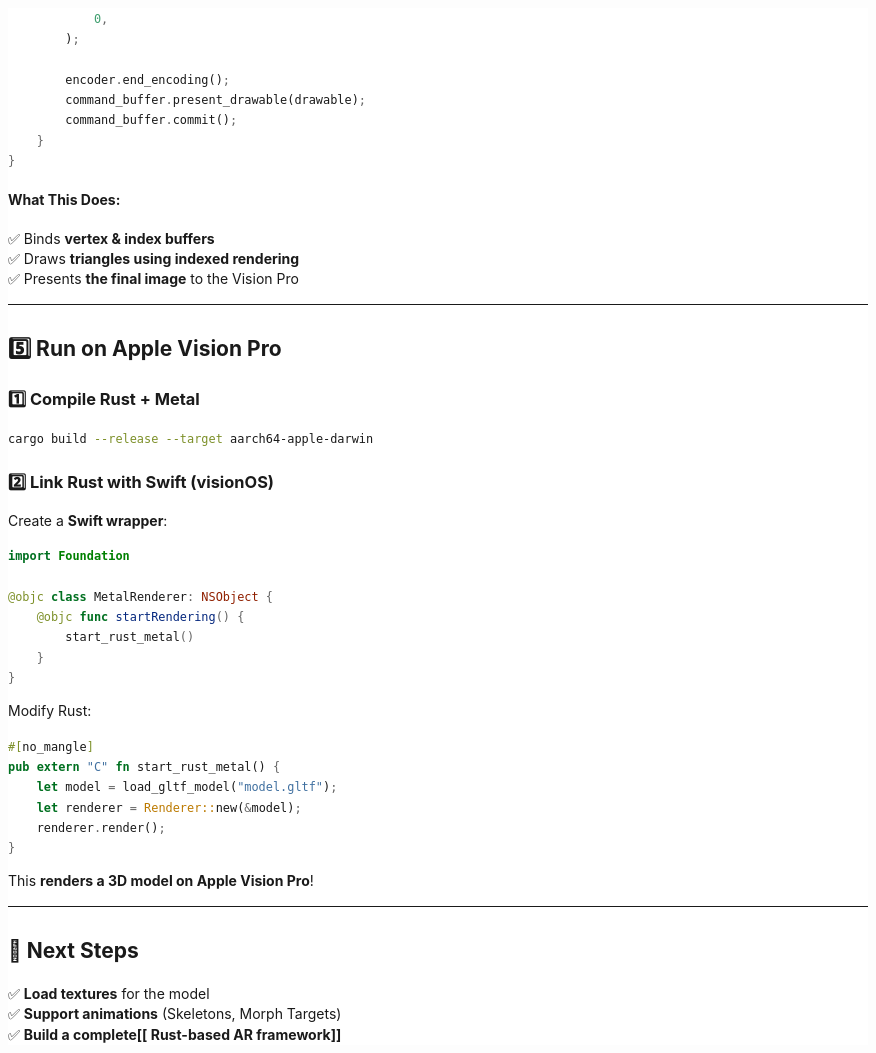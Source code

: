 ```rust
            0,
        );

        encoder.end_encoding();
        command_buffer.present_drawable(drawable);
        command_buffer.commit();
    }
}

```

#### **What This Does:**

✅ Binds **vertex & index buffers**  
✅ Draws **triangles using indexed rendering**  
✅ Presents **the final image** to the Vision Pro

---

## **5️⃣ Run on Apple Vision Pro**

### **1️⃣ Compile Rust + Metal**


```bash
cargo build --release --target aarch64-apple-darwin

```

### **2️⃣ Link Rust with Swift (visionOS)**

Create a **Swift wrapper**:

```swift
import Foundation

@objc class MetalRenderer: NSObject {
    @objc func startRendering() {
        start_rust_metal()
    }
}

```

Modify Rust:


```rust
#[no_mangle]
pub extern "C" fn start_rust_metal() {
    let model = load_gltf_model("model.gltf");
    let renderer = Renderer::new(&model);
    renderer.render();
}

```


This **renders a 3D model on Apple Vision Pro**!

---

## **🚀 Next Steps**

✅ **Load textures** for the model  
✅ **Support animations** (Skeletons, Morph Targets)  
✅ **Build a complete[[ Rust-based AR framework]]**


